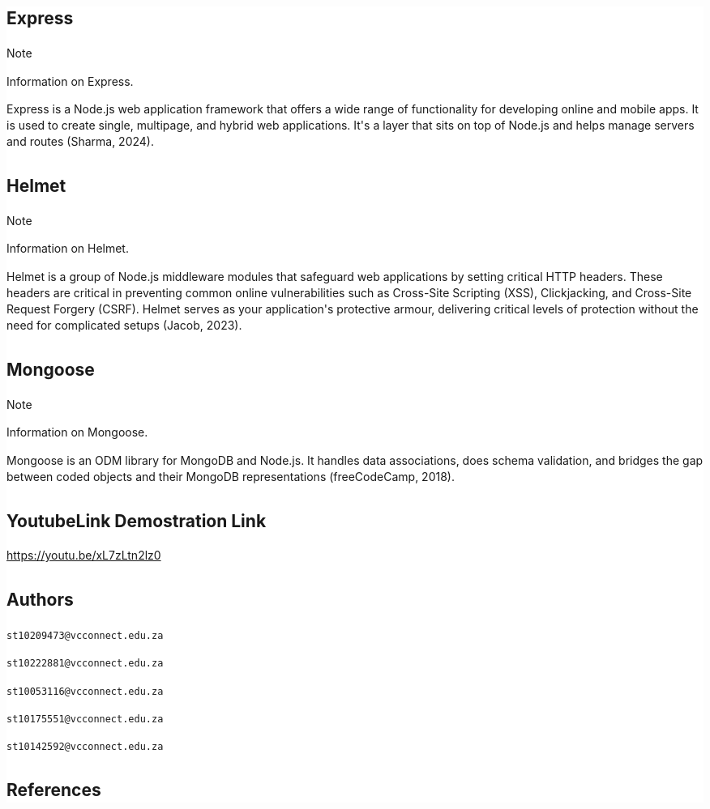 ## Express
> [!NOTE]
> Information on Express.

Express is a Node.js web application framework that offers a wide range of functionality for developing online and mobile apps. It is used to create single, multipage, and hybrid web applications. It's a layer that sits on top of Node.js and helps manage servers and routes (Sharma, 2024).


## Helmet
> [!NOTE]
> Information on Helmet.

Helmet is a group of Node.js middleware modules that safeguard web applications by setting critical HTTP headers. These headers are critical in preventing common online vulnerabilities such as Cross-Site Scripting (XSS), Clickjacking, and Cross-Site Request Forgery (CSRF). Helmet serves as your application's protective armour, delivering critical levels of protection without the need for complicated setups (Jacob, 2023).


## Mongoose
> [!NOTE]
> Information on Mongoose.

Mongoose is an ODM library for MongoDB and Node.js. It handles data associations, does schema validation, and bridges the gap between coded objects and their MongoDB representations (freeCodeCamp, 2018).


## YoutubeLink Demostration Link

https://youtu.be/xL7zLtn2lz0

## Authors

```
st10209473@vcconnect.edu.za
```
``` 
st10222881@vcconnect.edu.za
```
```  
st10053116@vcconnect.edu.za
```
```
st10175551@vcconnect.edu.za
```
```  
st10142592@vcconnect.edu.za
```


## References
